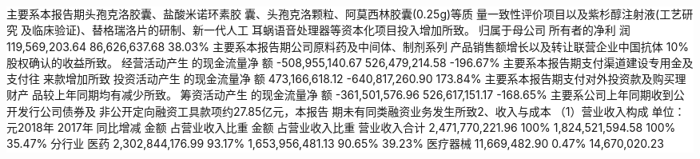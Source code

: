 主要系本报告期头孢克洛胶囊、盐酸米诺环素胶
囊、头孢克洛颗粒、阿莫西林胶囊(0.25g)等质
量一致性评价项目以及紫杉醇注射液(工艺研究
及临床验证)、替格瑞洛片的研制、新一代人工
耳蜗语音处理器等资本化项目投入增加所致。
归属于母公司
所有者的净利
润
119,569,203.64
86,626,637.68
38.03%
主要系本报告期公司原料药及中间体、制剂系列
产品销售额增长以及转让联营企业中国抗体
10%股权确认的收益所致。
经营活动产生
的现金流量净
额
-508,955,140.67
526,479,214.58
-196.67%
主要系本报告期支付渠道建设专用金及支付往
来款增加所致
投资活动产生
的现金流量净
额
473,166,618.12
-640,817,260.90
173.84%
主要系本报告期支付对外投资款及购买理财产
品较上年同期均有减少所致。
筹资活动产生
的现金流量净
额
-361,501,576.96
526,617,151.17
-168.65%
主要系公司上年同期收到公开发行公司债券及
非公开定向融资工具款项约27.85亿元，本报告
期未有同类融资业务发生所致2、收入与成本
（1）营业收入构成
单位：元2018年
2017年
同比增减
金额
占营业收入比重
金额
占营业收入比重
营业收入合计
2,471,770,221.96
100%
1,824,521,594.58
100%
35.47%
分行业
医药
2,302,844,176.99
93.17%
1,653,956,481.13
90.65%
39.23%
医疗器械
11,669,482.90
0.47%
14,670,020.23